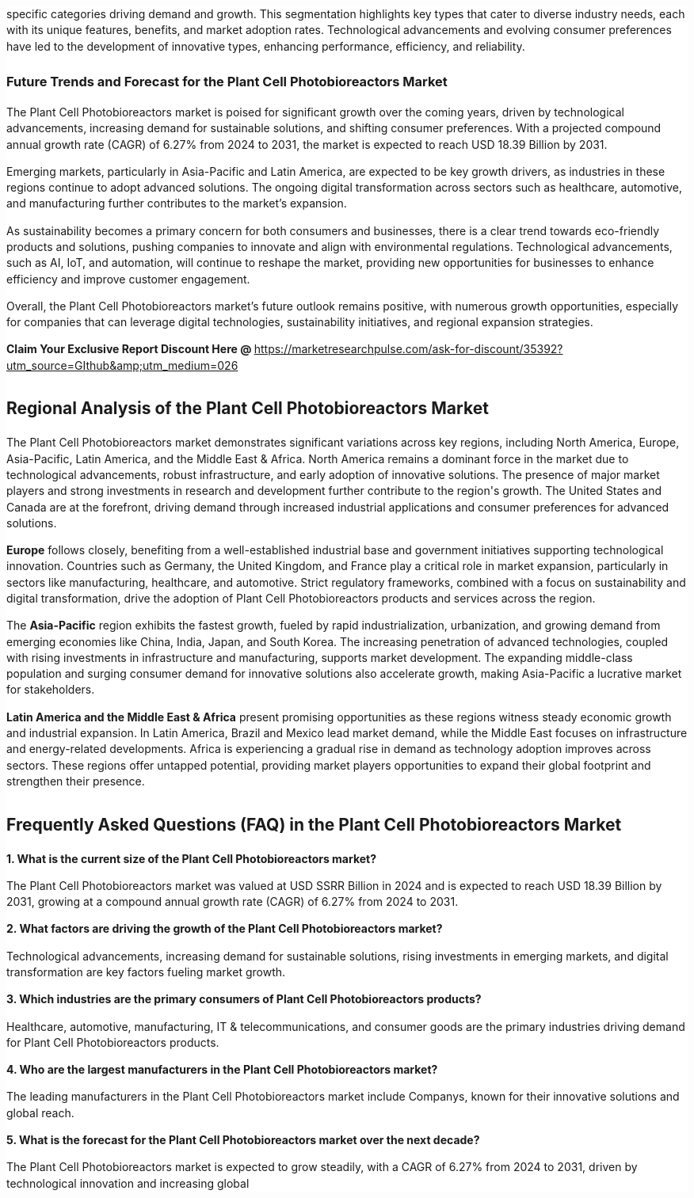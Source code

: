 specific categories driving demand and growth. This segmentation highlights key types that cater to diverse industry needs, each with its unique features, benefits, and market adoption rates. Technological advancements and evolving consumer preferences have led to the development of innovative types, enhancing performance, efficiency, and reliability.</p><h3>Future Trends and Forecast for the Plant Cell Photobioreactors Market</h3><p>The Plant Cell Photobioreactors market is poised for significant growth over the coming years, driven by technological advancements, increasing demand for sustainable solutions, and shifting consumer preferences. With a projected compound annual growth rate (CAGR) of 6.27% from 2024 to 2031, the market is expected to reach USD 18.39 Billion by 2031.</p><p>Emerging markets, particularly in Asia-Pacific and Latin America, are expected to be key growth drivers, as industries in these regions continue to adopt advanced solutions. The ongoing digital transformation across sectors such as healthcare, automotive, and manufacturing further contributes to the market&rsquo;s expansion.</p><p>As sustainability becomes a primary concern for both consumers and businesses, there is a clear trend towards eco-friendly products and solutions, pushing companies to innovate and align with environmental regulations. Technological advancements, such as AI, IoT, and automation, will continue to reshape the market, providing new opportunities for businesses to enhance efficiency and improve customer engagement.</p><p>Overall, the Plant Cell Photobioreactors market&rsquo;s future outlook remains positive, with numerous growth opportunities, especially for companies that can leverage digital technologies, sustainability initiatives, and regional expansion strategies.</p><p><strong>Claim Your Exclusive Report Discount Here @ </strong><a href="https://marketresearchpulse.com/ask-for-discount/35392?utm_source=GIthub&amp;utm_medium=026">https://marketresearchpulse.com/ask-for-discount/35392?utm_source=GIthub&amp;utm_medium=026</a></p><h2><strong>Regional Analysis of the Plant Cell Photobioreactors Market</strong></h2><p>The Plant Cell Photobioreactors market demonstrates significant variations across key regions, including North America, Europe, Asia-Pacific, Latin America, and the Middle East &amp; Africa. North America remains a dominant force in the market due to technological advancements, robust infrastructure, and early adoption of innovative solutions. The presence of major market players and strong investments in research and development further contribute to the region's growth. The United States and Canada are at the forefront, driving demand through increased industrial applications and consumer preferences for advanced solutions.</p><p><strong>Europe</strong> follows closely, benefiting from a well-established industrial base and government initiatives supporting technological innovation. Countries such as Germany, the United Kingdom, and France play a critical role in market expansion, particularly in sectors like manufacturing, healthcare, and automotive. Strict regulatory frameworks, combined with a focus on sustainability and digital transformation, drive the adoption of Plant Cell Photobioreactors products and services across the region.</p><p>The <strong>Asia-Pacific</strong> region exhibits the fastest growth, fueled by rapid industrialization, urbanization, and growing demand from emerging economies like China, India, Japan, and South Korea. The increasing penetration of advanced technologies, coupled with rising investments in infrastructure and manufacturing, supports market development. The expanding middle-class population and surging consumer demand for innovative solutions also accelerate growth, making Asia-Pacific a lucrative market for stakeholders.</p><p><strong>Latin America and the Middle East &amp; Africa</strong> present promising opportunities as these regions witness steady economic growth and industrial expansion. In Latin America, Brazil and Mexico lead market demand, while the Middle East focuses on infrastructure and energy-related developments. Africa is experiencing a gradual rise in demand as technology adoption improves across sectors. These regions offer untapped potential, providing market players opportunities to expand their global footprint and strengthen their presence.</p><h2><strong>Frequently Asked Questions (FAQ) in the Plant Cell Photobioreactors Market</strong></h2><p><strong>1. What is the current size of the Plant Cell Photobioreactors market?</strong></p><p>The Plant Cell Photobioreactors market was valued at USD SSRR Billion in 2024 and is expected to reach USD 18.39 Billion by 2031, growing at a compound annual growth rate (CAGR) of 6.27% from 2024 to 2031.</p><p><strong>2. What factors are driving the growth of the Plant Cell Photobioreactors market?</strong></p><p>Technological advancements, increasing demand for sustainable solutions, rising investments in emerging markets, and digital transformation are key factors fueling market growth.</p><p><strong>3. Which industries are the primary consumers of Plant Cell Photobioreactors products?</strong></p><p>Healthcare, automotive, manufacturing, IT &amp; telecommunications, and consumer goods are the primary industries driving demand for Plant Cell Photobioreactors products.</p><p><strong>4. Who are the largest manufacturers in the Plant Cell Photobioreactors market?</strong></p><p>The leading manufacturers in the Plant Cell Photobioreactors market include Companys, known for their innovative solutions and global reach.</p><p><strong>5. What is the forecast for the Plant Cell Photobioreactors market over the next decade?</strong></p><p>The Plant Cell Photobioreactors market is expected to grow steadily, with a CAGR of 6.27% from 2024 to 2031, driven by technological innovation and increasing global